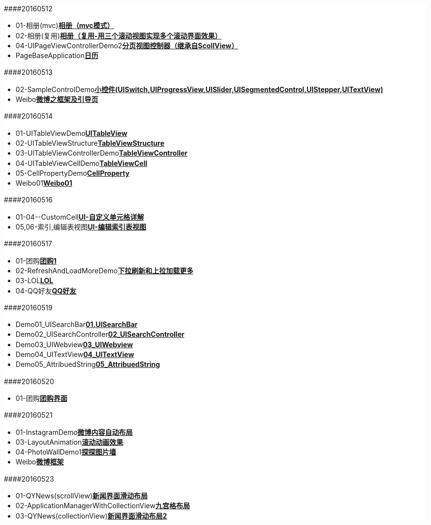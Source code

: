 ####20160512
* 01-相册(mvc)[**相册（mvc模式）**](https://github.com/DeadAndLife/Picture-MVC.git)
* 02-相册(复用)[**相册（复用-用三个滚动视图实现多个滚动界面效果）**](https://github.com/DeadAndLife/Picture-reuse.git)
* 04-UIPageViewControllerDemo2[**分页视图控制器（继承自ScollView）**](https://github.com/DeadAndLife/UIPageViewController.git)
* PageBaseApplication[**日历**](https://github.com/DeadAndLife/PageBaseApplication.git)

####20160513
* 02-SampleControlDemo[**小控件(UISwitch,UIProgressView,UISlider,UISegmentedControl,UIStepper,UITextView)**](https://github.com/DeadAndLife/SmallControls.git)
* Weibo[**微博之框架及引导页**](https://github.com/DeadAndLife/weibo-guide.git)

####20160514
* 01-UITableViewDemo[**UITableView**](https://github.com/77521/01-UITableViewDemo.git)
* 02-UITableViewStructure[**TableViewStructure**](https://github.com/77521/02-UITableViewStructure.git)
* 03-UITableViewControllerDemo[**TableViewController**](https://github.com/77521/03-UITableViewControllerDemo.git)
* 04-UITableViewCellDemo[**TableViewCell**](https://github.com/77521/04-UITableViewCellDemo.git)
* 05-CellPropertyDemo[**CellProperty**](https://github.com/77521/05-CellPropertyDemo.git)
* Weibo01[**Weibo01**](https://github.com/77521/Weibo01.git)

####20160516
* 01-04--CustomCell[**UI-自定义单元格详解**](https://github.com/Sjianye/CustomCell--.git)
* 05,06-索引,编辑表视图[**UI-编辑索引表视图**](https://github.com/Sjianye/BianJiBiaoShiTu.git)

####20160517
* 01-团购[**团购1**](https://github.com/qswxsii/01-Group-buying.git)
* 02-RefreshAndLoadMoreDemo[**下拉刷新和上拉加载更多**](https://github.com/qswxsii/RefreshAndLoadMoreDemo.git)
* 03-LOL[**LOL**](https://github.com/qswxsii/LOL.git)
* 04-QQ好友[**QQ好友**](https://github.com/qswxsii/QQfriends.git)

####20160519
* Demo01_UISearchBar[**01.UISearchBar**](https://github.com/xabodog/0519/tree/master/Demo01_UISearchBar)
* Demo02_UISearchController[**02_UISearchController**](https://github.com/xabodog/0519/tree/master/Demo02_UISearchController)
* Demo03_UIWebview[**03_UIWebview**](https://github.com/xabodog/0519/tree/master/Demo03_UIWebview)
* Demo04_UITextView[**04_UITextView**](https://github.com/xabodog/0519/tree/master/Demo04_UITextView)
* Demo05_AttribuedString[**05_AttribuedString**](https://github.com/xabodog/0519/tree/master/Demo05_AttribuedString)

####20160520
* 01-团购[**团购界面**](https://github.com/NilZero/TUANGOU.git)

####20160521
* 01-InstagramDemo[**微博内容自动布局**](https://github.com/XTaiLang/InstagramDemo.git)
* 03-LayoutAnimation[**滚动动画效果**](https://github.com/XTaiLang/LayoutAnimation.git)
* 04-PhotoWallDemo1[**探探图片墙**](https://github.com/WaitingGrace/PhotosWall-move.git)
* Weibo[**微博框架**](https://github.com/XTaiLang/Weibo.git)

####20160523
* 01-QYNews(scrollView)[**新闻界面滑动布局**](https://github.com/XTaiLang/QYNews-scrollView-.git)
* 02-ApplicationManagerWithCollectionView[**九宫格布局**](https://github.com/XTaiLang/ApplicationManagerWithCollectionView.git)
* 03-QYNews(collectionView)[**新闻界面滑动布局2**](https://github.com/XTaiLang/QYNews.git)

